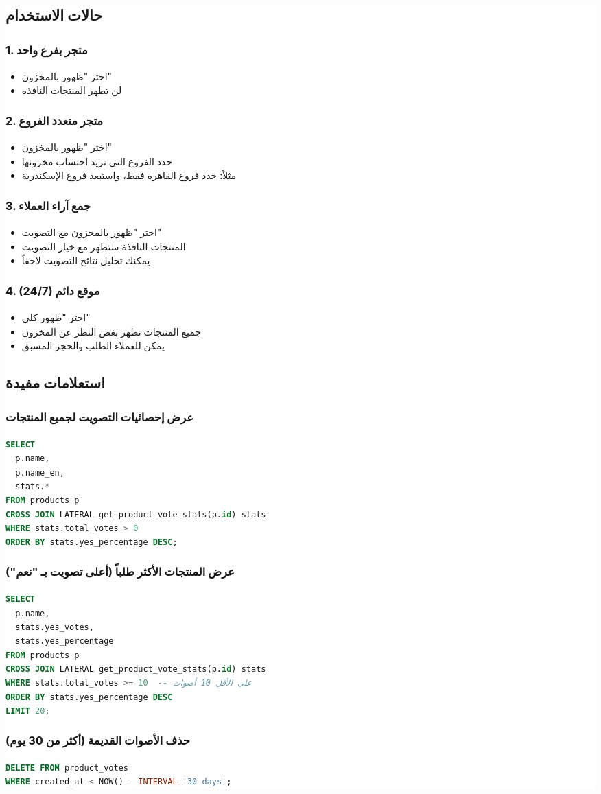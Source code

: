 ## حالات الاستخدام

### 1. متجر بفرع واحد
- اختر "ظهور بالمخزون"
- لن تظهر المنتجات النافذة

### 2. متجر متعدد الفروع
- اختر "ظهور بالمخزون"
- حدد الفروع التي تريد احتساب مخزونها
- مثلاً: حدد فروع القاهرة فقط، واستبعد فروع الإسكندرية

### 3. جمع آراء العملاء
- اختر "ظهور بالمخزون مع التصويت"
- المنتجات النافذة ستظهر مع خيار التصويت
- يمكنك تحليل نتائج التصويت لاحقاً

### 4. موقع دائم (24/7)
- اختر "ظهور كلي"
- جميع المنتجات تظهر بغض النظر عن المخزون
- يمكن للعملاء الطلب والحجز المسبق

## استعلامات مفيدة

### عرض إحصائيات التصويت لجميع المنتجات
```sql
SELECT
  p.name,
  p.name_en,
  stats.*
FROM products p
CROSS JOIN LATERAL get_product_vote_stats(p.id) stats
WHERE stats.total_votes > 0
ORDER BY stats.yes_percentage DESC;
```

### عرض المنتجات الأكثر طلباً (أعلى تصويت بـ "نعم")
```sql
SELECT
  p.name,
  stats.yes_votes,
  stats.yes_percentage
FROM products p
CROSS JOIN LATERAL get_product_vote_stats(p.id) stats
WHERE stats.total_votes >= 10  -- على الأقل 10 أصوات
ORDER BY stats.yes_percentage DESC
LIMIT 20;
```

### حذف الأصوات القديمة (أكثر من 30 يوم)
```sql
DELETE FROM product_votes
WHERE created_at < NOW() - INTERVAL '30 days';
```
